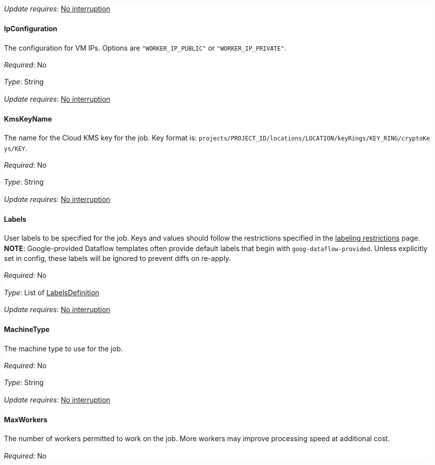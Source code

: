 _Update requires_: [No interruption](https://docs.aws.amazon.com/AWSCloudFormation/latest/UserGuide/using-cfn-updating-stacks-update-behaviors.html#update-no-interrupt)

#### IpConfiguration

The configuration for VM IPs.  Options are `"WORKER_IP_PUBLIC"` or `"WORKER_IP_PRIVATE"`.

_Required_: No

_Type_: String

_Update requires_: [No interruption](https://docs.aws.amazon.com/AWSCloudFormation/latest/UserGuide/using-cfn-updating-stacks-update-behaviors.html#update-no-interrupt)

#### KmsKeyName

The name for the Cloud KMS key for the job. Key format is: `projects/PROJECT_ID/locations/LOCATION/keyRings/KEY_RING/cryptoKeys/KEY`.

_Required_: No

_Type_: String

_Update requires_: [No interruption](https://docs.aws.amazon.com/AWSCloudFormation/latest/UserGuide/using-cfn-updating-stacks-update-behaviors.html#update-no-interrupt)

#### Labels

User labels to be specified for the job. Keys and values should follow the restrictions
specified in the [labeling restrictions](https://cloud.google.com/compute/docs/labeling-resources#restrictions) page.
**NOTE**: Google-provided Dataflow templates often provide default labels that begin with `goog-dataflow-provided`.
Unless explicitly set in config, these labels will be ignored to prevent diffs on re-apply.

_Required_: No

_Type_: List of <a href="labelsdefinition.md">LabelsDefinition</a>

_Update requires_: [No interruption](https://docs.aws.amazon.com/AWSCloudFormation/latest/UserGuide/using-cfn-updating-stacks-update-behaviors.html#update-no-interrupt)

#### MachineType

The machine type to use for the job.

_Required_: No

_Type_: String

_Update requires_: [No interruption](https://docs.aws.amazon.com/AWSCloudFormation/latest/UserGuide/using-cfn-updating-stacks-update-behaviors.html#update-no-interrupt)

#### MaxWorkers

The number of workers permitted to work on the job.  More workers may improve processing speed at additional cost.

_Required_: No
